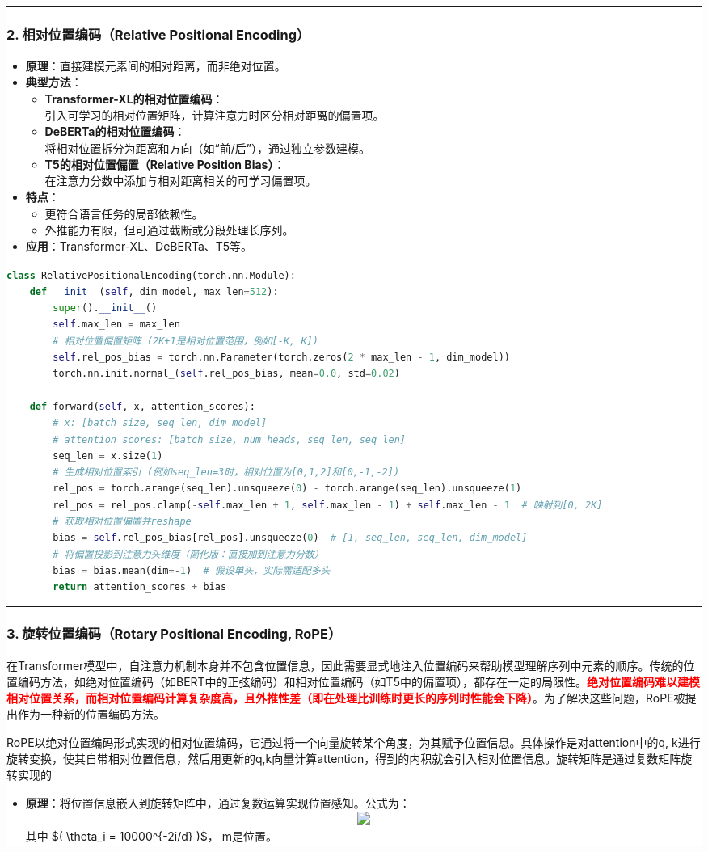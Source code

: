
---

### 2. **相对位置编码（Relative Positional Encoding）**
   - **原理**：直接建模元素间的相对距离，而非绝对位置。
   - **典型方法**：
     - **Transformer-XL的相对位置编码**：  
       引入可学习的相对位置矩阵，计算注意力时区分相对距离的偏置项。
     - **DeBERTa的相对位置编码**：  
       将相对位置拆分为距离和方向（如“前/后”），通过独立参数建模。
     - **T5的相对位置偏置（Relative Position Bias）**：  
       在注意力分数中添加与相对距离相关的可学习偏置项。
   - **特点**：
     - 更符合语言任务的局部依赖性。
     - 外推能力有限，但可通过截断或分段处理长序列。
   - **应用**：Transformer-XL、DeBERTa、T5等。

```python
class RelativePositionalEncoding(torch.nn.Module):
    def __init__(self, dim_model, max_len=512):
        super().__init__()
        self.max_len = max_len
        # 相对位置偏置矩阵 (2K+1是相对位置范围，例如[-K, K])
        self.rel_pos_bias = torch.nn.Parameter(torch.zeros(2 * max_len - 1, dim_model))
        torch.nn.init.normal_(self.rel_pos_bias, mean=0.0, std=0.02)

    def forward(self, x, attention_scores):
        # x: [batch_size, seq_len, dim_model]
        # attention_scores: [batch_size, num_heads, seq_len, seq_len]
        seq_len = x.size(1)
        # 生成相对位置索引 (例如seq_len=3时，相对位置为[0,1,2]和[0,-1,-2])
        rel_pos = torch.arange(seq_len).unsqueeze(0) - torch.arange(seq_len).unsqueeze(1)
        rel_pos = rel_pos.clamp(-self.max_len + 1, self.max_len - 1) + self.max_len - 1  # 映射到[0, 2K]
        # 获取相对位置偏置并reshape
        bias = self.rel_pos_bias[rel_pos].unsqueeze(0)  # [1, seq_len, seq_len, dim_model]
        # 将偏置投影到注意力头维度（简化版：直接加到注意力分数）
        bias = bias.mean(dim=-1)  # 假设单头，实际需适配多头
        return attention_scores + bias
```
---


### 3. **旋转位置编码（Rotary Positional Encoding, RoPE）**
在Transformer模型中，自注意力机制本身并不包含位置信息，因此需要显式地注入位置编码来帮助模型理解序列中元素的顺序。传统的位置编码方法，如绝对位置编码（如BERT中的正弦编码）和相对位置编码（如T5中的偏置项），都存在一定的局限性。<font color=Red>**绝对位置编码难以建模相对位置关系，而相对位置编码计算复杂度高，且外推性差（即在处理比训练时更长的序列时性能会下降）**</font>。为了解决这些问题，RoPE被提出作为一种新的位置编码方法。

RoPE以绝对位置编码形式实现的相对位置编码，它通过将一个向量旋转某个角度，为其赋予位置信息。具体操作是对attention中的q, k进行旋转变换，使其自带相对位置信息，然后用更新的q,k向量计算attention，得到的内积就会引入相对位置信息。旋转矩阵是通过复数矩阵旋转实现的
   - **原理**：将位置信息嵌入到旋转矩阵中，通过复数运算实现位置感知。公式为：
     <div align=center> <img src="https://github.com/user-attachments/assets/716f7cba-f889-4b90-91c0-1f4ad8bfc919" width = 40% > </div> 
     其中 $( \theta_i = 10000^{-2i/d} )$， m是位置。
